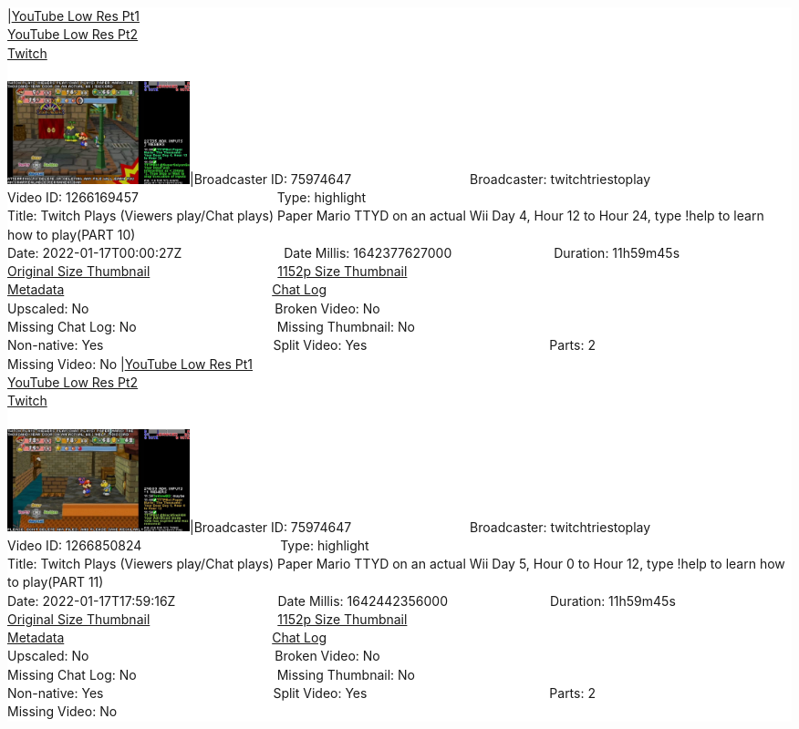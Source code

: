 |[YouTube Low Res Pt1](https://www.youtube.com/watch?v=1KLzEkdeDJI)<br>[YouTube Low Res Pt2](https://www.youtube.com/watch?v=iZVJcZ316k0)<br>[Twitch](https://www.twitch.tv/videos/1266169457)<br><br>[<img src="../../../../../75974647/videos/thumbnails_1152p/2022/1/1642377627000_2022_01_17T00_00_27Z_75974647_1266169457_videos_thumbnails_1152p_thumb1266169457-2048x1152.jpg" width="200">](https://www.youtube.com/watch?v=1KLzEkdeDJI)|Broadcaster ID: 75974647          Broadcaster: twitchtriestoplay<br>Video ID: 1266169457             Type: highlight<br>Title: Twitch Plays (Viewers play/Chat plays) Paper Mario TTYD on an actual Wii Day 4, Hour 12 to Hour 24, type !help to learn how to play(PART 10)<br>Date: 2022-01-17T00:00:27Z        Date Millis: 1642377627000        Duration: 11h59m45s<br>[Original Size Thumbnail](../../../../../75974647/videos/thumbnails_orig/2022/1/1642377627000_2022_01_17T00_00_27Z_75974647_1266169457_videos_thumbnails_orig_thumb1266169457-0x0.jpg)          [1152p Size Thumbnail](../../../../../75974647/videos/thumbnails_1152p/2022/1/1642377627000_2022_01_17T00_00_27Z_75974647_1266169457_videos_thumbnails_1152p_thumb1266169457-2048x1152.jpg)<br>[Metadata](../../../../../75974647/videos/metadata/2022/1/1642377627000_2022_01_17T00_00_27Z_75974647_1266169457_video_metadata.json)                 [Chat Log](../../../../../75974647/videos/chatlogs/2022/1/2022-01-17T00_00_27Z_75974647_1266169457_chat.json)<br>Upscaled: No                Broken Video: No<br>Missing Chat Log: No           Missing Thumbnail: No<br>Non-native: Yes              Split Video: Yes               Parts: 2<br>Missing Video: No
|[YouTube Low Res Pt1](https://www.youtube.com/watch?v=VhBNpg5XvPI)<br>[YouTube Low Res Pt2](https://www.youtube.com/watch?v=WHnAwnYWMkg)<br>[Twitch](https://www.twitch.tv/videos/1266850824)<br><br>[<img src="../../../../../75974647/videos/thumbnails_1152p/2022/1/1642442356000_2022_01_17T17_59_16Z_75974647_1266850824_videos_thumbnails_1152p_thumb1266850824-2048x1152.jpg" width="200">](https://www.youtube.com/watch?v=VhBNpg5XvPI)|Broadcaster ID: 75974647          Broadcaster: twitchtriestoplay<br>Video ID: 1266850824             Type: highlight<br>Title: Twitch Plays (Viewers play/Chat plays) Paper Mario TTYD on an actual Wii Day 5, Hour 0 to Hour 12, type !help to learn how to play(PART 11)<br>Date: 2022-01-17T17:59:16Z        Date Millis: 1642442356000        Duration: 11h59m45s<br>[Original Size Thumbnail](../../../../../75974647/videos/thumbnails_orig/2022/1/1642442356000_2022_01_17T17_59_16Z_75974647_1266850824_videos_thumbnails_orig_thumb1266850824-0x0.jpg)          [1152p Size Thumbnail](../../../../../75974647/videos/thumbnails_1152p/2022/1/1642442356000_2022_01_17T17_59_16Z_75974647_1266850824_videos_thumbnails_1152p_thumb1266850824-2048x1152.jpg)<br>[Metadata](../../../../../75974647/videos/metadata/2022/1/1642442356000_2022_01_17T17_59_16Z_75974647_1266850824_video_metadata.json)                 [Chat Log](../../../../../75974647/videos/chatlogs/2022/1/2022-01-17T17_59_16Z_75974647_1266850824_chat.json)<br>Upscaled: No                Broken Video: No<br>Missing Chat Log: No           Missing Thumbnail: No<br>Non-native: Yes              Split Video: Yes               Parts: 2<br>Missing Video: No
